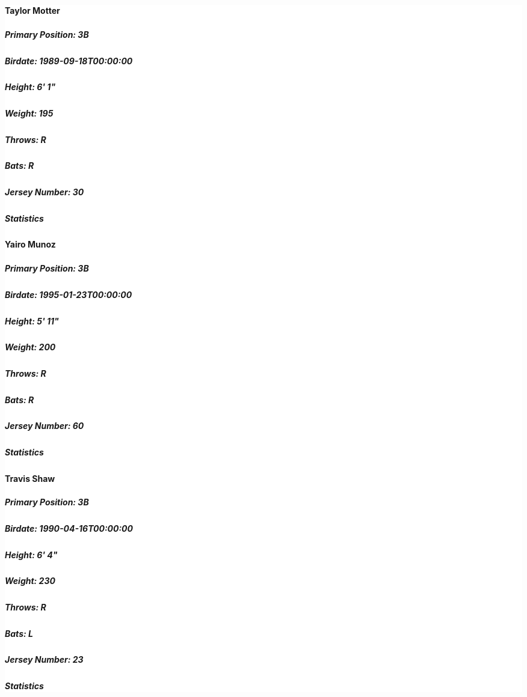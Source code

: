 #### Taylor Motter
##### Primary Position: 3B
##### Birdate: 1989-09-18T00:00:00
##### Height: 6' 1"
##### Weight: 195
##### Throws: R
##### Bats: R
##### Jersey Number: 30
##### Statistics
#### Yairo Munoz
##### Primary Position: 3B
##### Birdate: 1995-01-23T00:00:00
##### Height: 5' 11"
##### Weight: 200
##### Throws: R
##### Bats: R
##### Jersey Number: 60
##### Statistics
#### Travis Shaw
##### Primary Position: 3B
##### Birdate: 1990-04-16T00:00:00
##### Height: 6' 4"
##### Weight: 230
##### Throws: R
##### Bats: L
##### Jersey Number: 23
##### Statistics